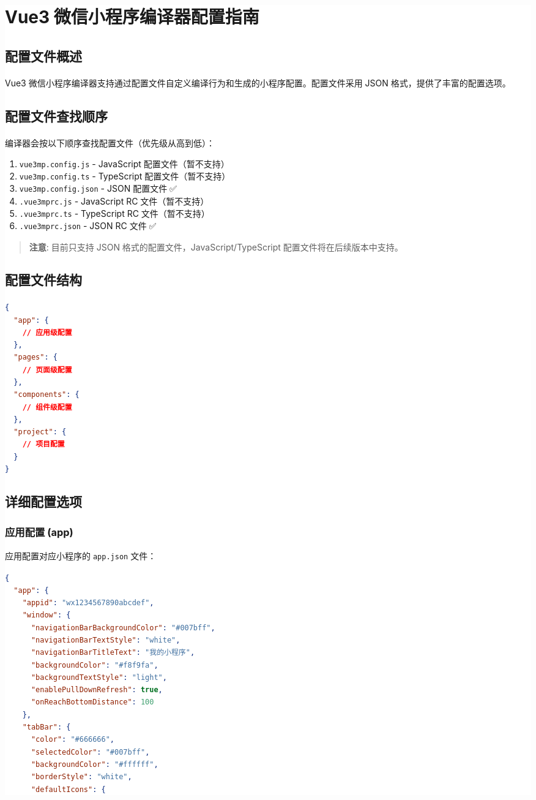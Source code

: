# Vue3 微信小程序编译器配置指南

## 配置文件概述

Vue3 微信小程序编译器支持通过配置文件自定义编译行为和生成的小程序配置。配置文件采用 JSON 格式，提供了丰富的配置选项。

## 配置文件查找顺序

编译器会按以下顺序查找配置文件（优先级从高到低）：

1. `vue3mp.config.js` - JavaScript 配置文件（暂不支持）
2. `vue3mp.config.ts` - TypeScript 配置文件（暂不支持）
3. `vue3mp.config.json` - JSON 配置文件 ✅
4. `.vue3mprc.js` - JavaScript RC 文件（暂不支持）
5. `.vue3mprc.ts` - TypeScript RC 文件（暂不支持）
6. `.vue3mprc.json` - JSON RC 文件 ✅

> **注意**: 目前只支持 JSON 格式的配置文件，JavaScript/TypeScript 配置文件将在后续版本中支持。

## 配置文件结构

```json
{
  "app": {
    // 应用级配置
  },
  "pages": {
    // 页面级配置
  },
  "components": {
    // 组件级配置
  },
  "project": {
    // 项目配置
  }
}
```

## 详细配置选项

### 应用配置 (app)

应用配置对应小程序的 `app.json` 文件：

```json
{
  "app": {
    "appid": "wx1234567890abcdef",
    "window": {
      "navigationBarBackgroundColor": "#007bff",
      "navigationBarTextStyle": "white",
      "navigationBarTitleText": "我的小程序",
      "backgroundColor": "#f8f9fa",
      "backgroundTextStyle": "light",
      "enablePullDownRefresh": true,
      "onReachBottomDistance": 100
    },
    "tabBar": {
      "color": "#666666",
      "selectedColor": "#007bff",
      "backgroundColor": "#ffffff",
      "borderStyle": "white",
      "defaultIcons": {
```